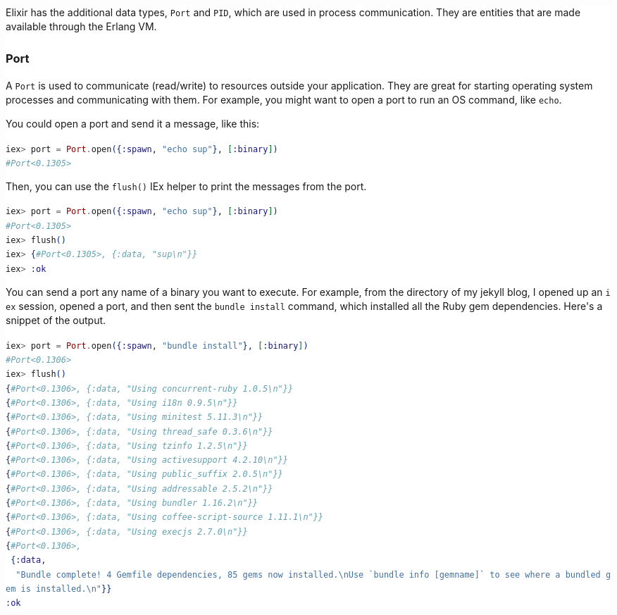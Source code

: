 Elixir has the additional data types, `Port` and `PID`, which
are used in process communication. They are entities that are made available
through the Erlang VM.

### Port
A `Port` is used to communicate (read/write) to resources outside your
application. They are great for starting operating system processes and
communicating with them. For example, you might want to open a port to run an
OS command, like `echo`.

You could open a port and send it a message, like this:

```elixir
iex> port = Port.open({:spawn, "echo sup"}, [:binary])
#Port<0.1305>
```

Then, you can use the `flush()` IEx helper to print the messages from the
port.

```elixir
iex> port = Port.open({:spawn, "echo sup"}, [:binary])
#Port<0.1305>
iex> flush()
iex> {#Port<0.1305>, {:data, "sup\n"}}
iex> :ok
```

You can send a port any name of a binary you want to execute. For example,
from the directory of my jekyll blog, I opened up an `iex` session, opened a
port, and then sent the `bundle install` command, which installed all the
Ruby gem dependencies. Here's a snippet of the output.

```elixir
iex> port = Port.open({:spawn, "bundle install"}, [:binary])
#Port<0.1306>
iex> flush()
{#Port<0.1306>, {:data, "Using concurrent-ruby 1.0.5\n"}}
{#Port<0.1306>, {:data, "Using i18n 0.9.5\n"}}
{#Port<0.1306>, {:data, "Using minitest 5.11.3\n"}}
{#Port<0.1306>, {:data, "Using thread_safe 0.3.6\n"}}
{#Port<0.1306>, {:data, "Using tzinfo 1.2.5\n"}}
{#Port<0.1306>, {:data, "Using activesupport 4.2.10\n"}}
{#Port<0.1306>, {:data, "Using public_suffix 2.0.5\n"}}
{#Port<0.1306>, {:data, "Using addressable 2.5.2\n"}}
{#Port<0.1306>, {:data, "Using bundler 1.16.2\n"}}
{#Port<0.1306>, {:data, "Using coffee-script-source 1.11.1\n"}}
{#Port<0.1306>, {:data, "Using execjs 2.7.0\n"}}
{#Port<0.1306>,
 {:data,
  "Bundle complete! 4 Gemfile dependencies, 85 gems now installed.\nUse `bundle info [gemname]` to see where a bundled gem is installed.\n"}}
:ok
```
